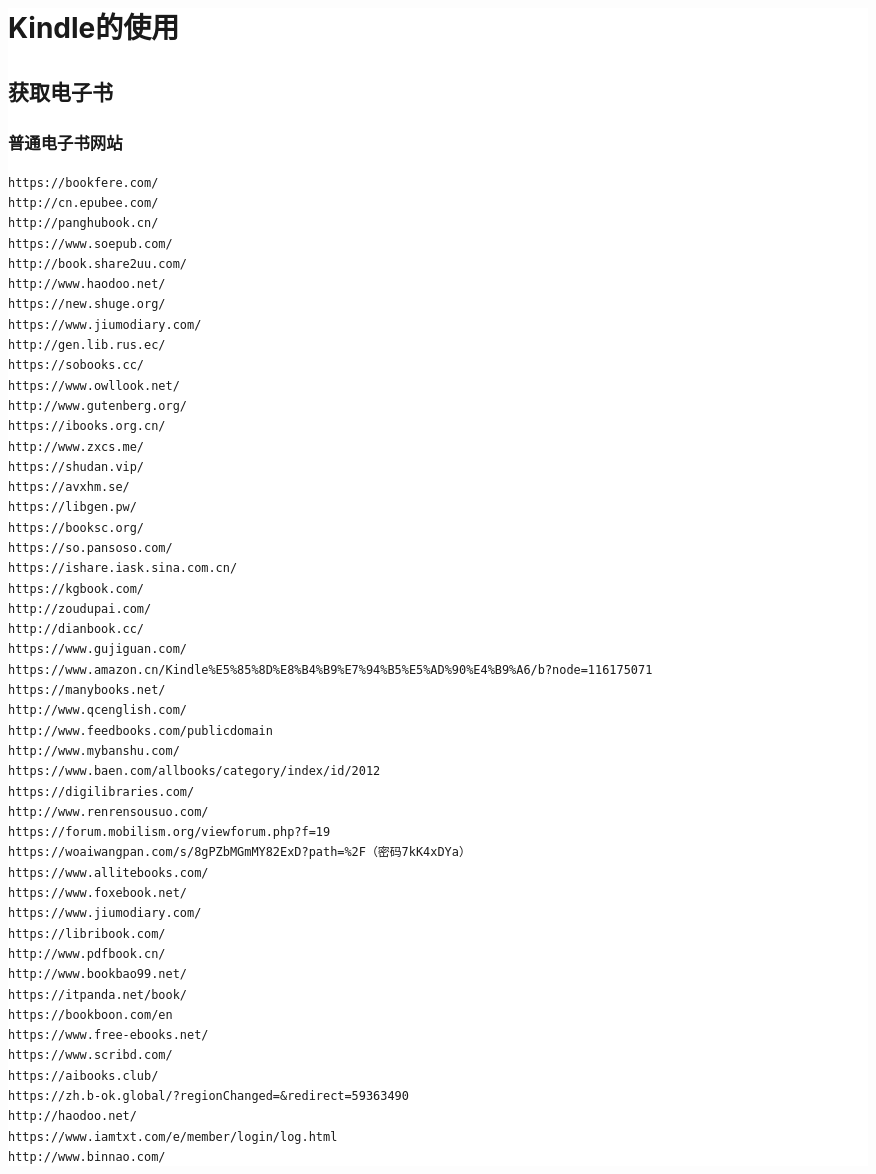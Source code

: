 # Kindle的使用

## 获取电子书

### 普通电子书网站

```text
https://bookfere.com/
http://cn.epubee.com/
http://panghubook.cn/
https://www.soepub.com/
http://book.share2uu.com/
http://www.haodoo.net/
https://new.shuge.org/
https://www.jiumodiary.com/
http://gen.lib.rus.ec/
https://sobooks.cc/
https://www.owllook.net/
http://www.gutenberg.org/
https://ibooks.org.cn/
http://www.zxcs.me/
https://shudan.vip/
https://avxhm.se/
https://libgen.pw/
https://booksc.org/
https://so.pansoso.com/
https://ishare.iask.sina.com.cn/
https://kgbook.com/
http://zoudupai.com/
http://dianbook.cc/
https://www.gujiguan.com/
https://www.amazon.cn/Kindle%E5%85%8D%E8%B4%B9%E7%94%B5%E5%AD%90%E4%B9%A6/b?node=116175071
https://manybooks.net/
http://www.qcenglish.com/
http://www.feedbooks.com/publicdomain
http://www.mybanshu.com/
https://www.baen.com/allbooks/category/index/id/2012
https://digilibraries.com/
http://www.renrensousuo.com/
https://forum.mobilism.org/viewforum.php?f=19
https://woaiwangpan.com/s/8gPZbMGmMY82ExD?path=%2F（密码7kK4xDYa）
https://www.allitebooks.com/
https://www.foxebook.net/
https://www.jiumodiary.com/
https://libribook.com/
http://www.pdfbook.cn/
http://www.bookbao99.net/
https://itpanda.net/book/
https://bookboon.com/en
https://www.free-ebooks.net/
https://www.scribd.com/
https://aibooks.club/
https://zh.b-ok.global/?regionChanged=&redirect=59363490
http://haodoo.net/
https://www.iamtxt.com/e/member/login/log.html
http://www.binnao.com/
```
